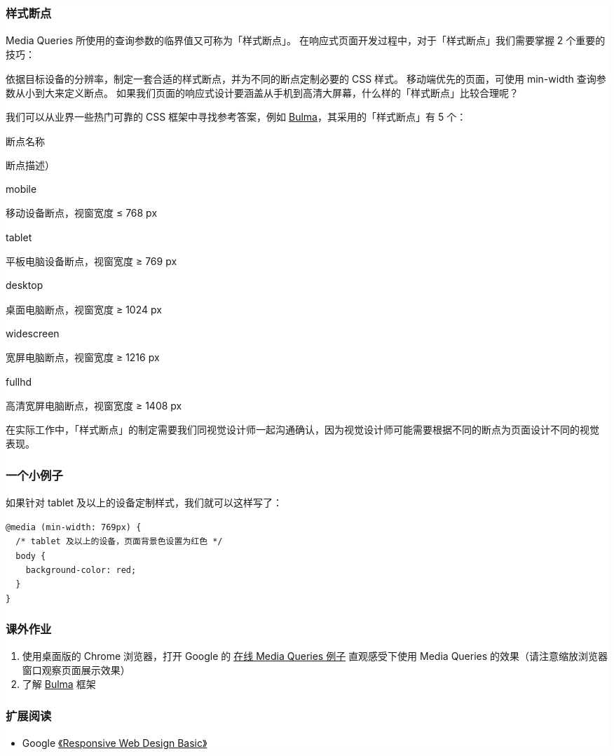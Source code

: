 ### 样式断点

Media Queries 所使用的查询参数的临界值又可称为「样式断点」。 在响应式页面开发过程中，对于「样式断点」我们需要掌握 2 个重要的技巧：

依据目标设备的分辨率，制定一套合适的样式断点，并为不同的断点定制必要的 CSS 样式。 移动端优先的页面，可使用 min-width 查询参数从小到大来定义断点。 如果我们页面的响应式设计要涵盖从手机到高清大屏幕，什么样的「样式断点」比较合理呢？

我们可以从业界一些热门可靠的 CSS 框架中寻找参考答案，例如 [Bulma](https://bulma.io/)，其采用的「样式断点」有 5 个：

断点名称

断点描述）

mobile

移动设备断点，视窗宽度 ≤ 768 px

tablet

平板电脑设备断点，视窗宽度 ≥ 769 px

desktop

桌面电脑断点，视窗宽度 ≥ 1024 px

widescreen

宽屏电脑断点，视窗宽度 ≥ 1216 px

fullhd

高清宽屏电脑断点，视窗宽度 ≥ 1408 px

在实际工作中，「样式断点」的制定需要我们同视觉设计师一起沟通确认，因为视觉设计师可能需要根据不同的断点为页面设计不同的视觉表现。

### 一个小例子

如果针对 tablet 及以上的设备定制样式，我们就可以这样写了：

```
@media (min-width: 769px) {
  /* tablet 及以上的设备，页面背景色设置为红色 */
  body {
    background-color: red;
  }
}

```

### 课外作业

1.  使用桌面版的 Chrome 浏览器，打开 Google 的 [在线 Media Queries 例子](https://googlesamples.github.io/web-fundamentals/fundamentals/design-and-ux/responsive/media-queries.html) 直观感受下使用 Media Queries 的效果（请注意缩放浏览器窗口观察页面展示效果）
2.  了解 [Bulma](https://bulma.io/) 框架

### 扩展阅读

*   Google [《Responsive Web Design Basic》](https://developers.google.com/web/fundamentals/design-and-ux/responsive/)
